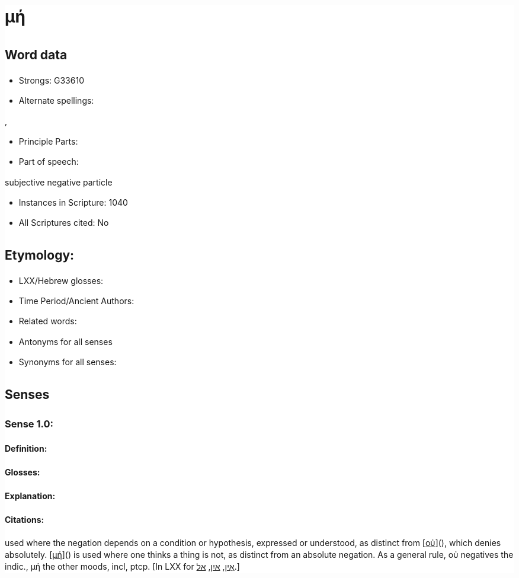 # μή




## Word data

* Strongs: G33610

* Alternate spellings:

,

* Principle Parts: 


* Part of speech: 

subjective negative particle

* Instances in Scripture: 1040

* All Scriptures cited: No

## Etymology: 


* LXX/Hebrew glosses: 


* Time Period/Ancient Authors: 


* Related words: 

* Antonyms for all senses

* Synonyms for all senses: 


## Senses 


### Sense  1.0: 

#### Definition: 


#### Glosses:



#### Explanation:



#### Citations: 

used where the negation depends on a condition or hypothesis, expressed or understood, as distinct from [[οὐ]()](), which denies absolutely. [[μή]()]() is used where one thinks a thing is not, as distinct from an absolute negation. As a general rule, οὐ negatives the indic., μή the other moods, incl, ptcp. [In LXX for [אֵין](//en-uhl/H0369), [אַיִן](//en-uhl/H0369), [אַל](//en-uhl/H0408).] 
